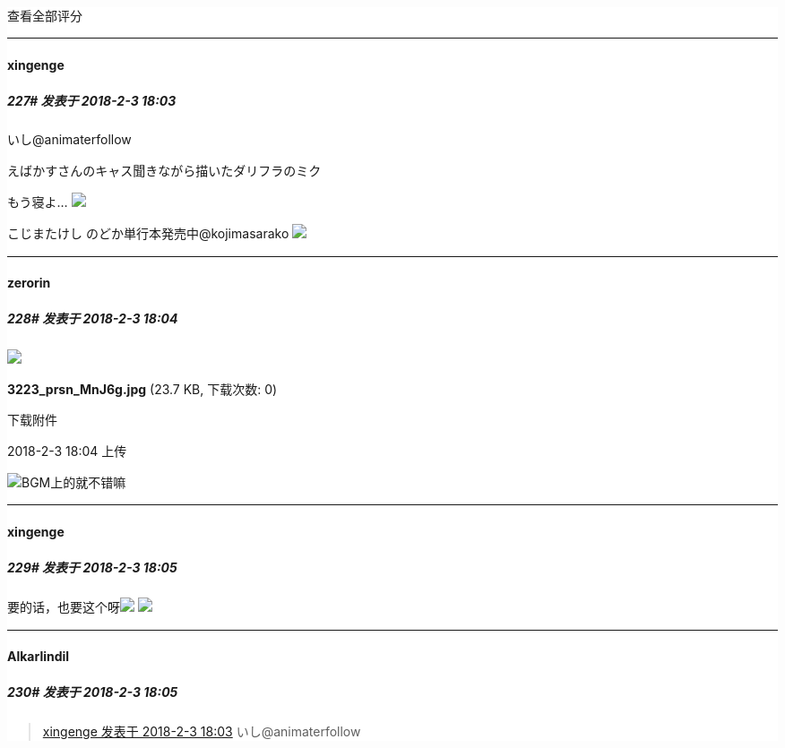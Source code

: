 
查看全部评分


-----

####  xingenge  
##### 227#       发表于 2018-2-3 18:03


いし@animaterfollow

えばかすさんのキャス聞きながら描いたダリフラのミク

もう寝よ…
<img src="http://wx3.sinaimg.cn/large/740ca5e5gy1fo3eyx1y0rj20s60xcgnm.jpg" referrerpolicy="no-referrer">


こじまたけし のどか単行本発売中@kojimasarako
<img src="http://wx1.sinaimg.cn/large/740ca5e5gy1fo3eyx7c42j20p00xc45w.jpg" referrerpolicy="no-referrer">


-----

####  zerorin  
##### 228#       发表于 2018-2-3 18:04


<img src="https://img.saraba1st.com/forum/201802/03/180415hcizco9obooz9mga.jpg" referrerpolicy="no-referrer">


<strong>3223_prsn_MnJ6g.jpg</strong> (23.7 KB, 下载次数: 0)

下载附件

2018-2-3 18:04 上传


<img src="https://static.saraba1st.com/image/smiley/face2017/065.png" referrerpolicy="no-referrer">BGM上的就不错嘛


-----

####  xingenge  
##### 229#       发表于 2018-2-3 18:05


要的话，也要这个呀<img src="https://static.saraba1st.com/image/smiley/face2017/067.png" referrerpolicy="no-referrer">
<img src="http://wx1.sinaimg.cn/large/740ca5e5gy1fnfe5li9hvj208c0b0tch.jpg" referrerpolicy="no-referrer">


-----

####  Alkarlindil  
##### 230#       发表于 2018-2-3 18:05


<blockquote><a href="httphttps://bbs.saraba1st.com/2b/forum.php?mod=redirect&amp;goto=findpost&amp;pid=38447841&amp;ptid=1579703" target="_blank">xingenge 发表于 2018-2-3 18:03</a>
いし@animaterfollow
